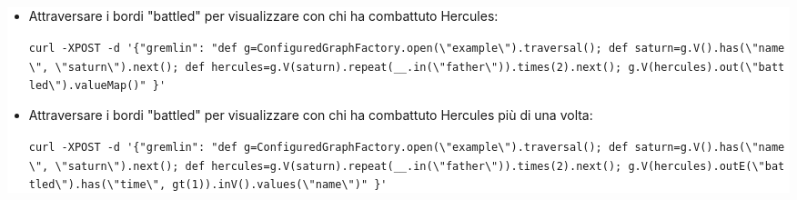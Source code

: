 - Attraversare i bordi "battled" per visualizzare con chi ha combattuto Hercules:

  ```
  curl -XPOST -d '{"gremlin": "def g=ConfiguredGraphFactory.open(\"example\").traversal(); def saturn=g.V().has(\"name\", \"saturn\").next(); def hercules=g.V(saturn).repeat(__.in(\"father\")).times(2).next(); g.V(hercules).out(\"battled\").valueMap()" }' 
  ```

- Attraversare i bordi "battled" per visualizzare con chi ha combattuto Hercules più di una volta:

  ```
  curl -XPOST -d '{"gremlin": "def g=ConfiguredGraphFactory.open(\"example\").traversal(); def saturn=g.V().has(\"name\", \"saturn\").next(); def hercules=g.V(saturn).repeat(__.in(\"father\")).times(2).next(); g.V(hercules).outE(\"battled\").has(\"time\", gt(1)).inV().values(\"name\")" }' 
  ```
  
